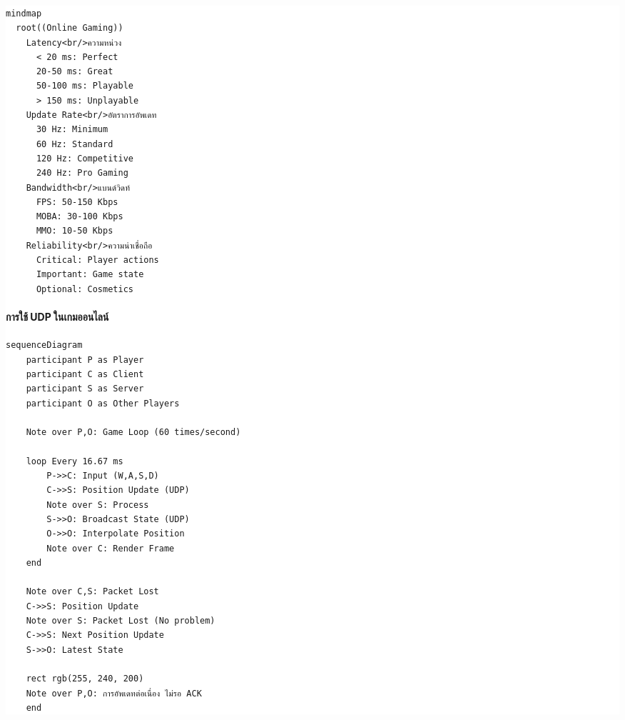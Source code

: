 ```mermaid
mindmap
  root((Online Gaming))
    Latency<br/>ความหน่วง
      < 20 ms: Perfect
      20-50 ms: Great
      50-100 ms: Playable
      > 150 ms: Unplayable
    Update Rate<br/>อัตราการอัพเดท
      30 Hz: Minimum
      60 Hz: Standard
      120 Hz: Competitive
      240 Hz: Pro Gaming
    Bandwidth<br/>แบนด์วิดท์
      FPS: 50-150 Kbps
      MOBA: 30-100 Kbps
      MMO: 10-50 Kbps
    Reliability<br/>ความน่าเชื่อถือ
      Critical: Player actions
      Important: Game state
      Optional: Cosmetics
```

#### การใช้ UDP ในเกมออนไลน์

```mermaid
sequenceDiagram
    participant P as Player
    participant C as Client
    participant S as Server
    participant O as Other Players
    
    Note over P,O: Game Loop (60 times/second)
    
    loop Every 16.67 ms
        P->>C: Input (W,A,S,D)
        C->>S: Position Update (UDP)
        Note over S: Process
        S->>O: Broadcast State (UDP)
        O->>O: Interpolate Position
        Note over C: Render Frame
    end
    
    Note over C,S: Packet Lost
    C->>S: Position Update
    Note over S: Packet Lost (No problem)
    C->>S: Next Position Update
    S->>O: Latest State
    
    rect rgb(255, 240, 200)
    Note over P,O: การอัพเดทต่อเนื่อง ไม่รอ ACK
    end
```
